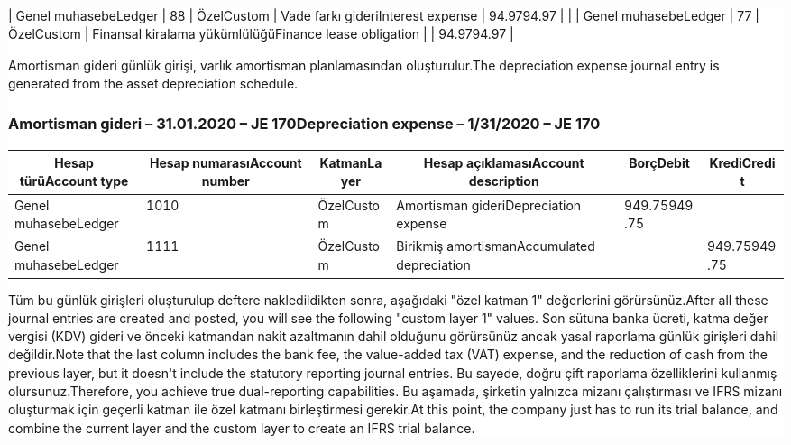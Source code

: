 | <span data-ttu-id="1b02c-507">Genel muhasebe</span><span class="sxs-lookup"><span data-stu-id="1b02c-507">Ledger</span></span>       | <span data-ttu-id="1b02c-508">8</span><span class="sxs-lookup"><span data-stu-id="1b02c-508">8</span></span>              | <span data-ttu-id="1b02c-509">Özel</span><span class="sxs-lookup"><span data-stu-id="1b02c-509">Custom</span></span> | <span data-ttu-id="1b02c-510">Vade farkı gideri</span><span class="sxs-lookup"><span data-stu-id="1b02c-510">Interest expense</span></span>         | <span data-ttu-id="1b02c-511">94.97</span><span class="sxs-lookup"><span data-stu-id="1b02c-511">94.97</span></span> |        |
| <span data-ttu-id="1b02c-512">Genel muhasebe</span><span class="sxs-lookup"><span data-stu-id="1b02c-512">Ledger</span></span>       | <span data-ttu-id="1b02c-513">7</span><span class="sxs-lookup"><span data-stu-id="1b02c-513">7</span></span>              | <span data-ttu-id="1b02c-514">Özel</span><span class="sxs-lookup"><span data-stu-id="1b02c-514">Custom</span></span> | <span data-ttu-id="1b02c-515">Finansal kiralama yükümlülüğü</span><span class="sxs-lookup"><span data-stu-id="1b02c-515">Finance lease obligation</span></span> |       | <span data-ttu-id="1b02c-516">94.97</span><span class="sxs-lookup"><span data-stu-id="1b02c-516">94.97</span></span>  |

<span data-ttu-id="1b02c-517">Amortisman gideri günlük girişi, varlık amortisman planlamasından oluşturulur.</span><span class="sxs-lookup"><span data-stu-id="1b02c-517">The depreciation expense journal entry is generated from the asset depreciation schedule.</span></span>

### <a name="depreciation-expense--1312020--je-170"></a><span data-ttu-id="1b02c-518">Amortisman gideri – 31.01.2020 – JE 170</span><span class="sxs-lookup"><span data-stu-id="1b02c-518">Depreciation expense – 1/31/2020 – JE 170</span></span>

| <span data-ttu-id="1b02c-519">Hesap türü</span><span class="sxs-lookup"><span data-stu-id="1b02c-519">Account type</span></span> | <span data-ttu-id="1b02c-520">Hesap numarası</span><span class="sxs-lookup"><span data-stu-id="1b02c-520">Account number</span></span> | <span data-ttu-id="1b02c-521">Katman</span><span class="sxs-lookup"><span data-stu-id="1b02c-521">Layer</span></span>  | <span data-ttu-id="1b02c-522">Hesap açıklaması</span><span class="sxs-lookup"><span data-stu-id="1b02c-522">Account description</span></span>      | <span data-ttu-id="1b02c-523">Borç</span><span class="sxs-lookup"><span data-stu-id="1b02c-523">Debit</span></span>  | <span data-ttu-id="1b02c-524">Kredi</span><span class="sxs-lookup"><span data-stu-id="1b02c-524">Credit</span></span> |
|--------------|----------------|--------|--------------------------|--------|--------|
| <span data-ttu-id="1b02c-525">Genel muhasebe</span><span class="sxs-lookup"><span data-stu-id="1b02c-525">Ledger</span></span>       | <span data-ttu-id="1b02c-526">10</span><span class="sxs-lookup"><span data-stu-id="1b02c-526">10</span></span>             | <span data-ttu-id="1b02c-527">Özel</span><span class="sxs-lookup"><span data-stu-id="1b02c-527">Custom</span></span> | <span data-ttu-id="1b02c-528">Amortisman gideri</span><span class="sxs-lookup"><span data-stu-id="1b02c-528">Depreciation expense</span></span>     | <span data-ttu-id="1b02c-529">949.75</span><span class="sxs-lookup"><span data-stu-id="1b02c-529">949.75</span></span> |        |
| <span data-ttu-id="1b02c-530">Genel muhasebe</span><span class="sxs-lookup"><span data-stu-id="1b02c-530">Ledger</span></span>       | <span data-ttu-id="1b02c-531">11</span><span class="sxs-lookup"><span data-stu-id="1b02c-531">11</span></span>             | <span data-ttu-id="1b02c-532">Özel</span><span class="sxs-lookup"><span data-stu-id="1b02c-532">Custom</span></span> | <span data-ttu-id="1b02c-533">Birikmiş amortisman</span><span class="sxs-lookup"><span data-stu-id="1b02c-533">Accumulated depreciation</span></span> |        | <span data-ttu-id="1b02c-534">949.75</span><span class="sxs-lookup"><span data-stu-id="1b02c-534">949.75</span></span> |

<span data-ttu-id="1b02c-535">Tüm bu günlük girişleri oluşturulup deftere nakledildikten sonra, aşağıdaki "özel katman 1" değerlerini görürsünüz.</span><span class="sxs-lookup"><span data-stu-id="1b02c-535">After all these journal entries are created and posted, you will see the following "custom layer 1" values.</span></span> <span data-ttu-id="1b02c-536">Son sütuna banka ücreti, katma değer vergisi (KDV) gideri ve önceki katmandan nakit azaltmanın dahil olduğunu görürsünüz ancak yasal raporlama günlük girişleri dahil değildir.</span><span class="sxs-lookup"><span data-stu-id="1b02c-536">Note that the last column includes the bank fee, the value-added tax (VAT) expense, and the reduction of cash from the previous layer, but it doesn't include the statutory reporting journal entries.</span></span> <span data-ttu-id="1b02c-537">Bu sayede, doğru çift raporlama özelliklerini kullanmış olursunuz.</span><span class="sxs-lookup"><span data-stu-id="1b02c-537">Therefore, you achieve true dual-reporting capabilities.</span></span> <span data-ttu-id="1b02c-538">Bu aşamada, şirketin yalnızca mizanı çalıştırması ve IFRS mizanı oluşturmak için geçerli katman ile özel katmanı birleştirmesi gerekir.</span><span class="sxs-lookup"><span data-stu-id="1b02c-538">At this point, the company just has to run its trial balance, and combine the current layer and the custom layer to create an IFRS trial balance.</span></span>
